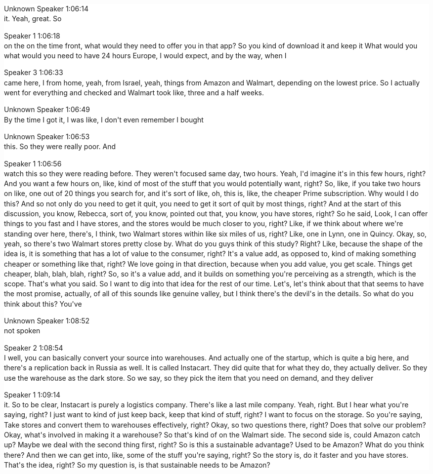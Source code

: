Unknown Speaker  1:06:14  
it. Yeah, great. So

Speaker 1  1:06:18  
on the on the time front, what would they need to offer you in that app? So you kind of download it and keep it What would you what would you need to have 24 hours Europe, I would expect, and by the way, when I

Speaker 3  1:06:33  
came here, I from home, yeah, from Israel, yeah, things from Amazon and Walmart, depending on the lowest price. So I actually went for everything and checked and Walmart took like, three and a half weeks.

Unknown Speaker  1:06:49  
By the time I got it, I was like, I don't even remember I bought

Unknown Speaker  1:06:53  
this. So they were really poor. And

Speaker 1  1:06:56  
watch this so they were reading before. They weren't focused same day, two hours. Yeah, I'd imagine it's in this few hours, right? And you want a few hours on, like, kind of most of the stuff that you would potentially want, right? So, like, if you take two hours on like, one out of 20 things you search for, and it's sort of like, oh, this is, like, the cheaper Prime subscription. Why would I do this? And so not only do you need to get it quit, you need to get it sort of quit by most things, right? And at the start of this discussion, you know, Rebecca, sort of, you know, pointed out that, you know, you have stores, right? So he said, Look, I can offer things to you fast and I have stores, and the stores would be much closer to you, right? Like, if we think about where we're standing over here, there's, I think, two Walmart stores within like six miles of us, right? Like, one in Lynn, one in Quincy. Okay, so, yeah, so there's two Walmart stores pretty close by. What do you guys think of this study? Right? Like, because the shape of the idea is, it is something that has a lot of value to the consumer, right? It's a value add, as opposed to, kind of making something cheaper or something like that, right? We love going in that direction, because when you add value, you get scale. Things get cheaper, blah, blah, blah, right? So, so it's a value add, and it builds on something you're perceiving as a strength, which is the scope. That's what you said. So I want to dig into that idea for the rest of our time. Let's, let's think about that that seems to have the most promise, actually, of all of this sounds like genuine valley, but I think there's the devil's in the details. So what do you think about this? You've

Unknown Speaker  1:08:52  
not spoken

Speaker 2  1:08:54  
I well, you can basically convert your source into warehouses. And actually one of the startup, which is quite a big here, and there's a replication back in Russia as well. It is called Instacart. They did quite that for what they do, they actually deliver. So they use the warehouse as the dark store. So we say, so they pick the item that you need on demand, and they deliver

Speaker 1  1:09:14  
it. So to be clear, Instacart is purely a logistics company. There's like a last mile company. Yeah, right. But I hear what you're saying, right? I just want to kind of just keep back, keep that kind of stuff, right? I want to focus on the storage. So you're saying, Take stores and convert them to warehouses effectively, right? Okay, so two questions there, right? Does that solve our problem? Okay, what's involved in making it a warehouse? So that's kind of on the Walmart side. The second side is, could Amazon catch up? Maybe we deal with the second thing first, right? So is this a sustainable advantage? Used to be Amazon? What do you think there? And then we can get into, like, some of the stuff you're saying, right? So the story is, do it faster and you have stores. That's the idea, right? So my question is, is that sustainable needs to be Amazon?
